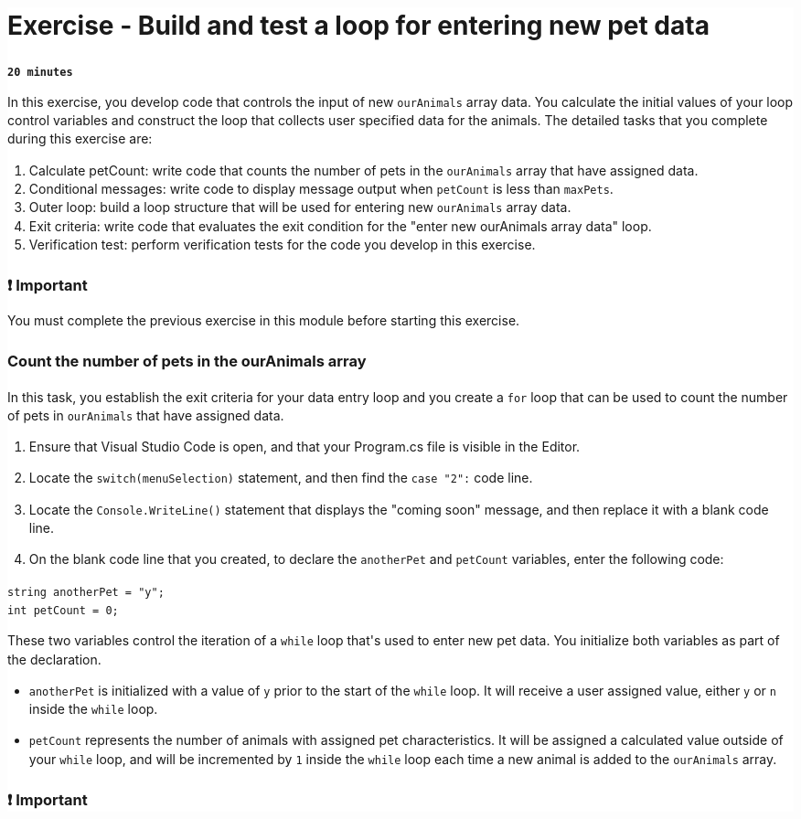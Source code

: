# Exercise - Build and test a loop for entering new pet data

**`20 minutes`**

In this exercise, you develop code that controls the input of new `ourAnimals` array data. You calculate the initial values of your loop control variables and construct the loop that collects user specified data for the animals. The detailed tasks that you complete during this exercise are:

1. Calculate petCount: write code that counts the number of pets in the `ourAnimals` array that have assigned data.
2. Conditional messages: write code to display message output when `petCount` is less than `maxPets`.
3. Outer loop: build a loop structure that will be used for entering new `ourAnimals` array data.
4. Exit criteria: write code that evaluates the exit condition for the "enter new ourAnimals array data" loop.
5. Verification test: perform verification tests for the code you develop in this exercise.

### ❗ Important

You must complete the previous exercise in this module before starting this exercise.

### Count the number of pets in the ourAnimals array

In this task, you establish the exit criteria for your data entry loop and you create a `for` loop that can be used to count the number of pets in `ourAnimals` that have assigned data.

1. Ensure that Visual Studio Code is open, and that your Program.cs file is visible in the Editor.

2. Locate the `switch(menuSelection)` statement, and then find the `case "2":` code line.

3. Locate the `Console.WriteLine()` statement that displays the "coming soon" message, and then replace it with a blank code line.

4. On the blank code line that you created, to declare the `anotherPet` and `petCount` variables, enter the following code:

```
string anotherPet = "y";
int petCount = 0;
```

These two variables control the iteration of a `while` loop that's used to enter new pet data. You initialize both variables as part of the declaration.

- `anotherPet` is initialized with a value of `y` prior to the start of the `while` loop. It will receive a user assigned value, either `y` or `n` inside the `while` loop.

- `petCount` represents the number of animals with assigned pet characteristics. It will be assigned a calculated value outside of your `while` loop, and will be incremented by `1` inside the `while` loop each time a new animal is added to the `ourAnimals` array.

### ❗  Important
